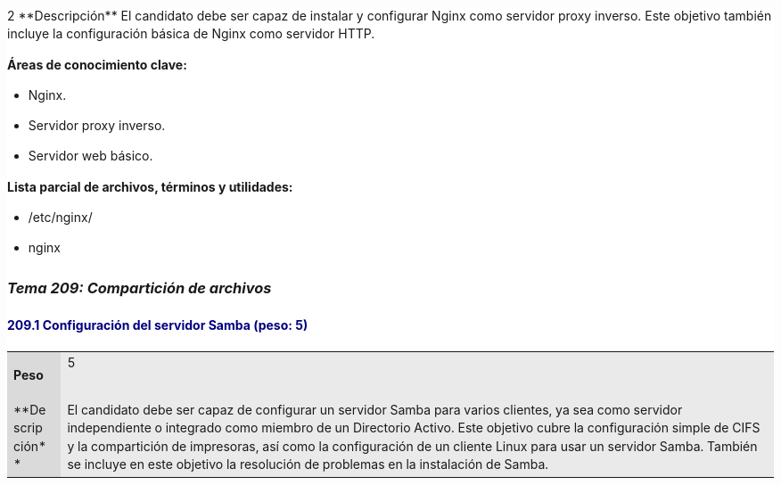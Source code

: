 </td>

<td style="background:#eaeaea">2</td>

</tr>

<tr>

<td style="background:#dadada; padding-right:1em">**Descripción**</td>

<td style="background:#eaeaea">El candidato debe ser capaz de instalar y configurar Nginx como servidor proxy inverso. Este objetivo también incluye la configuración básica de Nginx como servidor HTTP.</td>

</tr>

</tbody>

</table>

**Áreas de conocimiento clave:**

*   Nginx.

*   Servidor proxy inverso.

*   Servidor web básico.

**Lista parcial de archivos, términos y utilidades:**

*   /etc/nginx/

*   nginx

### <span class="mw-headline" id="Tema_209:_Compartici.C3.B3n_de_archivos">_Tema 209: Compartición de archivos_</span>

#### <span class="mw-headline" id="209.1_Configuraci.C3.B3n_del_servidor_Samba_.28peso:_5.29"><span style="color:navy">209.1 Configuración del servidor Samba (peso: 5)</span></span>

<table>

<tbody>

<tr>

<td style="background:#dadada">

**Peso**

</td>

<td style="background:#eaeaea">5</td>

</tr>

<tr>

<td style="background:#dadada; padding-right:1em">**Descripción**</td>

<td style="background:#eaeaea">El candidato debe ser capaz de configurar un servidor Samba para varios clientes, ya sea como servidor independiente o integrado como miembro de un Directorio Activo. Este objetivo cubre la configuración simple de CIFS y la compartición de impresoras, así como la configuración de un cliente Linux para usar un servidor Samba. También se incluye en este objetivo la resolución de problemas en la instalación de Samba.</td>
